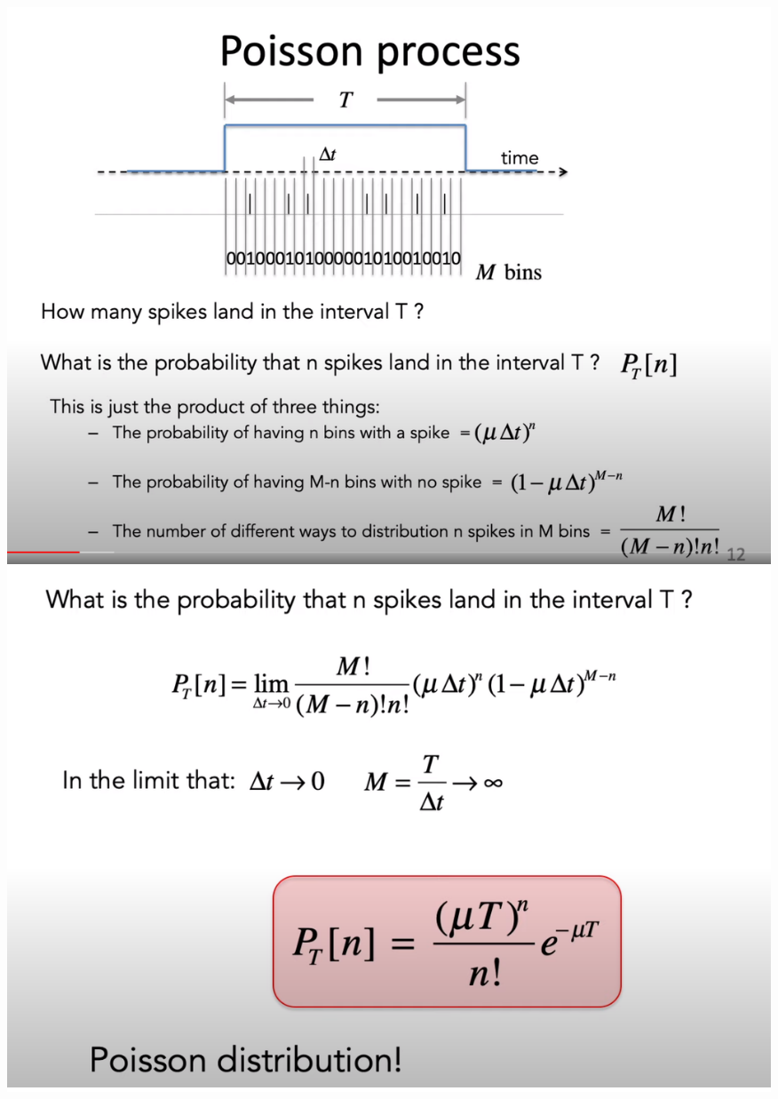 ![Spike Train as Poisson](images/poisson-dsitribution-from-spike-train.png)
![Derivation of the Poisson Distribution](images/poisson-distribution-derivation.png)